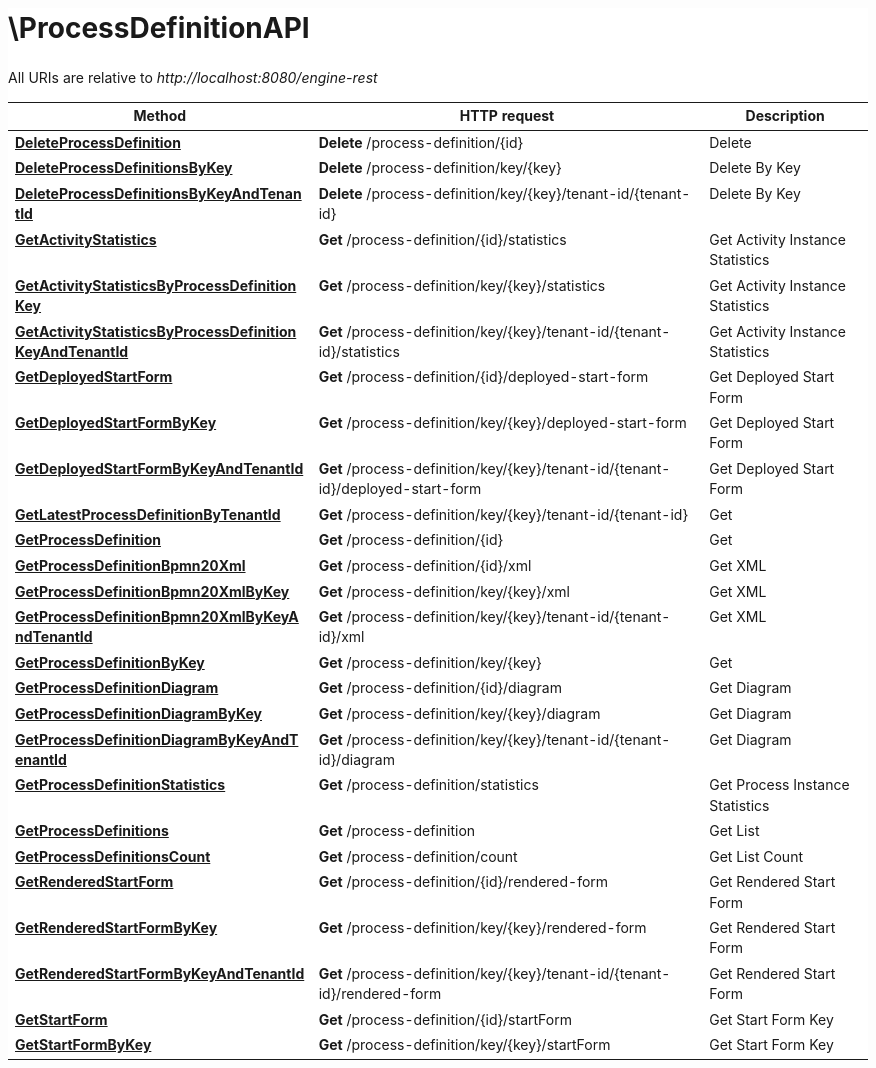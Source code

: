 # \ProcessDefinitionAPI

All URIs are relative to *http://localhost:8080/engine-rest*

Method | HTTP request | Description
------------- | ------------- | -------------
[**DeleteProcessDefinition**](ProcessDefinitionAPI.md#DeleteProcessDefinition) | **Delete** /process-definition/{id} | Delete
[**DeleteProcessDefinitionsByKey**](ProcessDefinitionAPI.md#DeleteProcessDefinitionsByKey) | **Delete** /process-definition/key/{key} | Delete By Key
[**DeleteProcessDefinitionsByKeyAndTenantId**](ProcessDefinitionAPI.md#DeleteProcessDefinitionsByKeyAndTenantId) | **Delete** /process-definition/key/{key}/tenant-id/{tenant-id} | Delete By Key
[**GetActivityStatistics**](ProcessDefinitionAPI.md#GetActivityStatistics) | **Get** /process-definition/{id}/statistics | Get Activity Instance Statistics
[**GetActivityStatisticsByProcessDefinitionKey**](ProcessDefinitionAPI.md#GetActivityStatisticsByProcessDefinitionKey) | **Get** /process-definition/key/{key}/statistics | Get Activity Instance Statistics
[**GetActivityStatisticsByProcessDefinitionKeyAndTenantId**](ProcessDefinitionAPI.md#GetActivityStatisticsByProcessDefinitionKeyAndTenantId) | **Get** /process-definition/key/{key}/tenant-id/{tenant-id}/statistics | Get Activity Instance Statistics
[**GetDeployedStartForm**](ProcessDefinitionAPI.md#GetDeployedStartForm) | **Get** /process-definition/{id}/deployed-start-form | Get Deployed Start Form
[**GetDeployedStartFormByKey**](ProcessDefinitionAPI.md#GetDeployedStartFormByKey) | **Get** /process-definition/key/{key}/deployed-start-form | Get Deployed Start Form
[**GetDeployedStartFormByKeyAndTenantId**](ProcessDefinitionAPI.md#GetDeployedStartFormByKeyAndTenantId) | **Get** /process-definition/key/{key}/tenant-id/{tenant-id}/deployed-start-form | Get Deployed Start Form
[**GetLatestProcessDefinitionByTenantId**](ProcessDefinitionAPI.md#GetLatestProcessDefinitionByTenantId) | **Get** /process-definition/key/{key}/tenant-id/{tenant-id} | Get
[**GetProcessDefinition**](ProcessDefinitionAPI.md#GetProcessDefinition) | **Get** /process-definition/{id} | Get
[**GetProcessDefinitionBpmn20Xml**](ProcessDefinitionAPI.md#GetProcessDefinitionBpmn20Xml) | **Get** /process-definition/{id}/xml | Get XML
[**GetProcessDefinitionBpmn20XmlByKey**](ProcessDefinitionAPI.md#GetProcessDefinitionBpmn20XmlByKey) | **Get** /process-definition/key/{key}/xml | Get XML
[**GetProcessDefinitionBpmn20XmlByKeyAndTenantId**](ProcessDefinitionAPI.md#GetProcessDefinitionBpmn20XmlByKeyAndTenantId) | **Get** /process-definition/key/{key}/tenant-id/{tenant-id}/xml | Get XML
[**GetProcessDefinitionByKey**](ProcessDefinitionAPI.md#GetProcessDefinitionByKey) | **Get** /process-definition/key/{key} | Get
[**GetProcessDefinitionDiagram**](ProcessDefinitionAPI.md#GetProcessDefinitionDiagram) | **Get** /process-definition/{id}/diagram | Get Diagram
[**GetProcessDefinitionDiagramByKey**](ProcessDefinitionAPI.md#GetProcessDefinitionDiagramByKey) | **Get** /process-definition/key/{key}/diagram | Get Diagram
[**GetProcessDefinitionDiagramByKeyAndTenantId**](ProcessDefinitionAPI.md#GetProcessDefinitionDiagramByKeyAndTenantId) | **Get** /process-definition/key/{key}/tenant-id/{tenant-id}/diagram | Get Diagram
[**GetProcessDefinitionStatistics**](ProcessDefinitionAPI.md#GetProcessDefinitionStatistics) | **Get** /process-definition/statistics | Get Process Instance Statistics
[**GetProcessDefinitions**](ProcessDefinitionAPI.md#GetProcessDefinitions) | **Get** /process-definition | Get List
[**GetProcessDefinitionsCount**](ProcessDefinitionAPI.md#GetProcessDefinitionsCount) | **Get** /process-definition/count | Get List Count
[**GetRenderedStartForm**](ProcessDefinitionAPI.md#GetRenderedStartForm) | **Get** /process-definition/{id}/rendered-form | Get Rendered Start Form
[**GetRenderedStartFormByKey**](ProcessDefinitionAPI.md#GetRenderedStartFormByKey) | **Get** /process-definition/key/{key}/rendered-form | Get Rendered Start Form
[**GetRenderedStartFormByKeyAndTenantId**](ProcessDefinitionAPI.md#GetRenderedStartFormByKeyAndTenantId) | **Get** /process-definition/key/{key}/tenant-id/{tenant-id}/rendered-form | Get Rendered Start Form
[**GetStartForm**](ProcessDefinitionAPI.md#GetStartForm) | **Get** /process-definition/{id}/startForm | Get Start Form Key
[**GetStartFormByKey**](ProcessDefinitionAPI.md#GetStartFormByKey) | **Get** /process-definition/key/{key}/startForm | Get Start Form Key